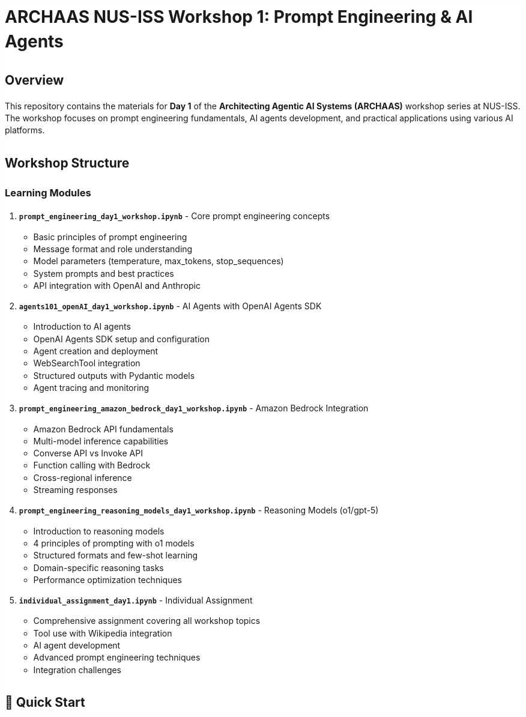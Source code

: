 # ARCHAAS NUS-ISS Workshop 1: Prompt Engineering & AI Agents

## Overview

This repository contains the materials for **Day 1** of the **Architecting Agentic AI Systems (ARCHAAS)** workshop series at NUS-ISS. The workshop focuses on prompt engineering fundamentals, AI agents development, and practical applications using various AI platforms.

## Workshop Structure

###  Learning Modules

1. **`prompt_engineering_day1_workshop.ipynb`** - Core prompt engineering concepts
   - Basic principles of prompt engineering
   - Message format and role understanding
   - Model parameters (temperature, max_tokens, stop_sequences)
   - System prompts and best practices
   - API integration with OpenAI and Anthropic

2. **`agents101_openAI_day1_workshop.ipynb`** - AI Agents with OpenAI Agents SDK
   - Introduction to AI agents
   - OpenAI Agents SDK setup and configuration
   - Agent creation and deployment
   - WebSearchTool integration
   - Structured outputs with Pydantic models
   - Agent tracing and monitoring

3. **`prompt_engineering_amazon_bedrock_day1_workshop.ipynb`** - Amazon Bedrock Integration
   - Amazon Bedrock API fundamentals
   - Multi-model inference capabilities
   - Converse API vs Invoke API
   - Function calling with Bedrock
   - Cross-regional inference
   - Streaming responses

4. **`prompt_engineering_reasoning_models_day1_workshop.ipynb`** - Reasoning Models (o1/gpt-5)
   - Introduction to reasoning models
   - 4 principles of prompting with o1 models
   - Structured formats and few-shot learning
   - Domain-specific reasoning tasks
   - Performance optimization techniques

5. **`individual_assignment_day1.ipynb`** - Individual Assignment
   - Comprehensive assignment covering all workshop topics
   - Tool use with Wikipedia integration
   - AI agent development
   - Advanced prompt engineering techniques
   - Integration challenges

## 🚀 Quick Start
